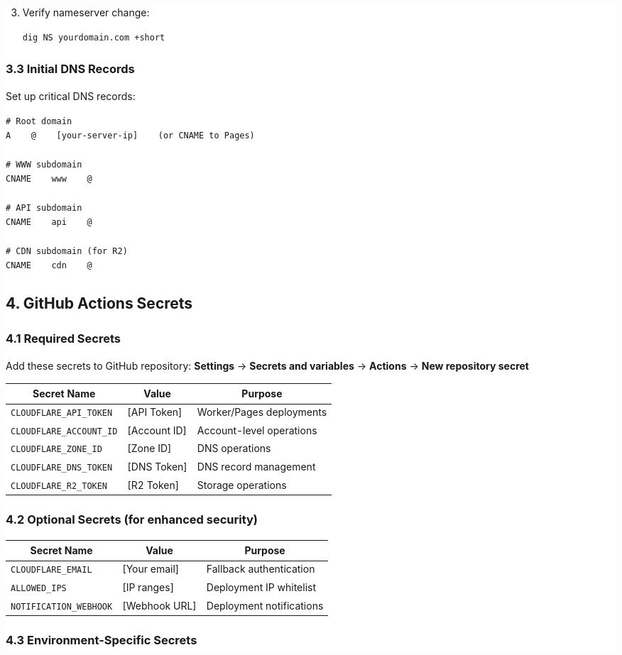 3. Verify nameserver change:
   ```bash
   dig NS yourdomain.com +short
   ```

### 3.3 Initial DNS Records

Set up critical DNS records:

```
# Root domain
A    @    [your-server-ip]    (or CNAME to Pages)

# WWW subdomain
CNAME    www    @

# API subdomain
CNAME    api    @

# CDN subdomain (for R2)
CNAME    cdn    @
```

## 4. GitHub Actions Secrets

### 4.1 Required Secrets

Add these secrets to GitHub repository:
**Settings** → **Secrets and variables** → **Actions** → **New repository secret**

| Secret Name | Value | Purpose |
|------------|-------|---------|
| `CLOUDFLARE_API_TOKEN` | [API Token] | Worker/Pages deployments |
| `CLOUDFLARE_ACCOUNT_ID` | [Account ID] | Account-level operations |
| `CLOUDFLARE_ZONE_ID` | [Zone ID] | DNS operations |
| `CLOUDFLARE_DNS_TOKEN` | [DNS Token] | DNS record management |
| `CLOUDFLARE_R2_TOKEN` | [R2 Token] | Storage operations |

### 4.2 Optional Secrets (for enhanced security)

| Secret Name | Value | Purpose |
|------------|-------|---------|
| `CLOUDFLARE_EMAIL` | [Your email] | Fallback authentication |
| `ALLOWED_IPS` | [IP ranges] | Deployment IP whitelist |
| `NOTIFICATION_WEBHOOK` | [Webhook URL] | Deployment notifications |

### 4.3 Environment-Specific Secrets
